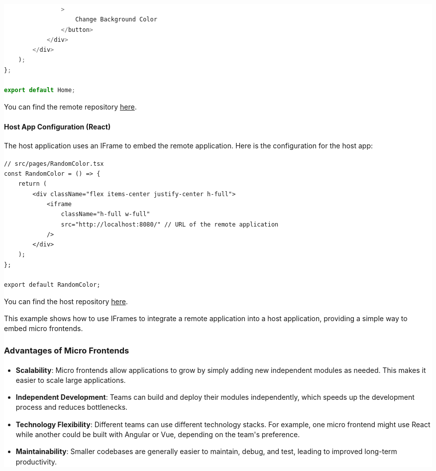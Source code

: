 ```jsx
                >
                    Change Background Color
                </button>
            </div>
        </div>
    );
};

export default Home;
```

You can find the remote repository [here](https://github.com/OmGameHub/Micro_Frontend/tree/main/random_color_remote_app).

#### Host App Configuration (React)

The host application uses an IFrame to embed the remote application. Here is the configuration for the host app:

```tsx
// src/pages/RandomColor.tsx
const RandomColor = () => {
    return (
        <div className="flex items-center justify-center h-full">
            <iframe
                className="h-full w-full"
                src="http://localhost:8080/" // URL of the remote application
            />
        </div>
    );
};

export default RandomColor;
```

You can find the host repository [here](https://github.com/OmGameHub/Micro_Frontend/tree/main/host_app).

This example shows how to use IFrames to integrate a remote application into a host application, providing a simple way to embed micro frontends.

### Advantages of Micro Frontends

-   **Scalability**: Micro frontends allow applications to grow by simply adding new independent modules as needed. This makes it easier to scale large applications.
-   **Independent Development**: Teams can build and deploy their modules independently, which speeds up the development process and reduces bottlenecks.

-   **Technology Flexibility**: Different teams can use different technology stacks. For example, one micro frontend might use React while another could be built with Angular or Vue, depending on the team's preference.

-   **Maintainability**: Smaller codebases are generally easier to maintain, debug, and test, leading to improved long-term productivity.
